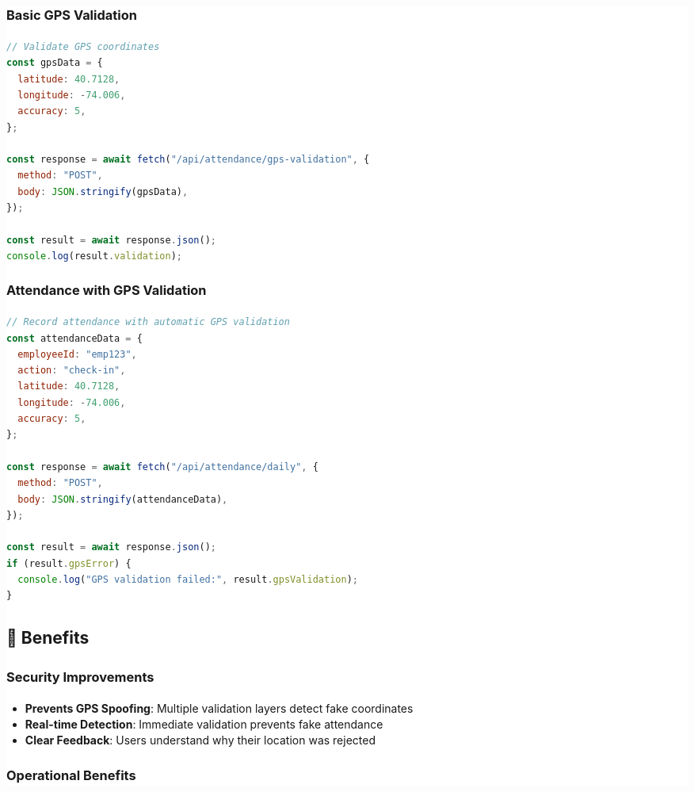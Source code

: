 ### Basic GPS Validation

```javascript
// Validate GPS coordinates
const gpsData = {
  latitude: 40.7128,
  longitude: -74.006,
  accuracy: 5,
};

const response = await fetch("/api/attendance/gps-validation", {
  method: "POST",
  body: JSON.stringify(gpsData),
});

const result = await response.json();
console.log(result.validation);
```

### Attendance with GPS Validation

```javascript
// Record attendance with automatic GPS validation
const attendanceData = {
  employeeId: "emp123",
  action: "check-in",
  latitude: 40.7128,
  longitude: -74.006,
  accuracy: 5,
};

const response = await fetch("/api/attendance/daily", {
  method: "POST",
  body: JSON.stringify(attendanceData),
});

const result = await response.json();
if (result.gpsError) {
  console.log("GPS validation failed:", result.gpsValidation);
}
```

## 🎯 Benefits

### Security Improvements

- **Prevents GPS Spoofing**: Multiple validation layers detect fake coordinates
- **Real-time Detection**: Immediate validation prevents fake attendance
- **Clear Feedback**: Users understand why their location was rejected

### Operational Benefits
